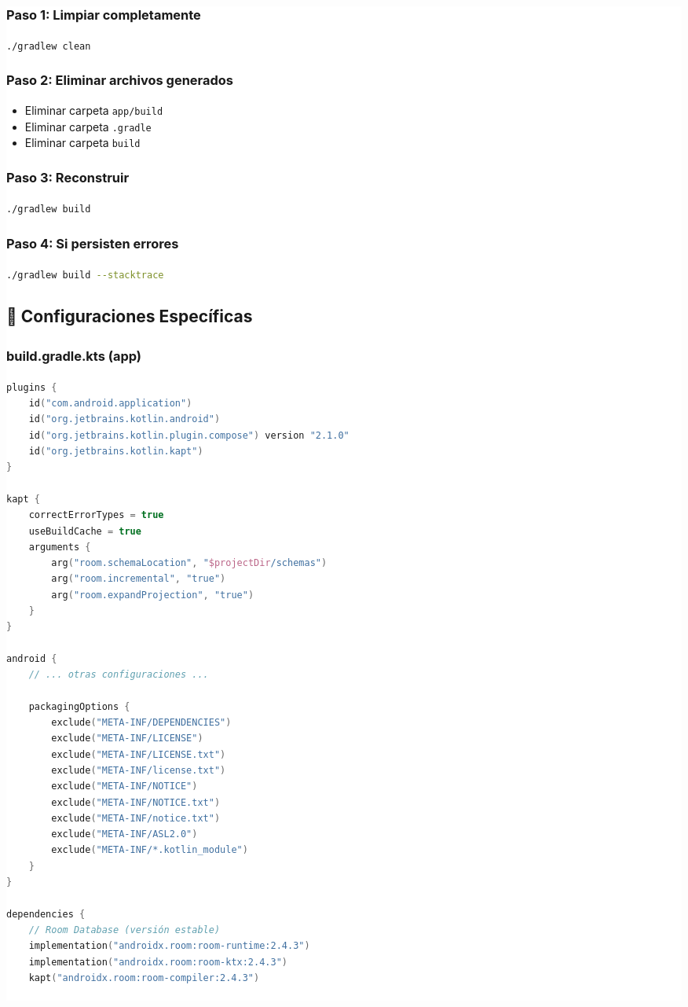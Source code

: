 ### **Paso 1: Limpiar completamente**
```bash
./gradlew clean
```

### **Paso 2: Eliminar archivos generados**
- Eliminar carpeta `app/build`
- Eliminar carpeta `.gradle`
- Eliminar carpeta `build`

### **Paso 3: Reconstruir**
```bash
./gradlew build
```

### **Paso 4: Si persisten errores**
```bash
./gradlew build --stacktrace
```

## 🎯 Configuraciones Específicas

### **build.gradle.kts (app)**
```kotlin
plugins {
    id("com.android.application")
    id("org.jetbrains.kotlin.android")
    id("org.jetbrains.kotlin.plugin.compose") version "2.1.0"
    id("org.jetbrains.kotlin.kapt")
}

kapt {
    correctErrorTypes = true
    useBuildCache = true
    arguments {
        arg("room.schemaLocation", "$projectDir/schemas")
        arg("room.incremental", "true")
        arg("room.expandProjection", "true")
    }
}

android {
    // ... otras configuraciones ...
    
    packagingOptions {
        exclude("META-INF/DEPENDENCIES")
        exclude("META-INF/LICENSE")
        exclude("META-INF/LICENSE.txt")
        exclude("META-INF/license.txt")
        exclude("META-INF/NOTICE")
        exclude("META-INF/NOTICE.txt")
        exclude("META-INF/notice.txt")
        exclude("META-INF/ASL2.0")
        exclude("META-INF/*.kotlin_module")
    }
}

dependencies {
    // Room Database (versión estable)
    implementation("androidx.room:room-runtime:2.4.3")
    implementation("androidx.room:room-ktx:2.4.3")
    kapt("androidx.room:room-compiler:2.4.3")
    
```